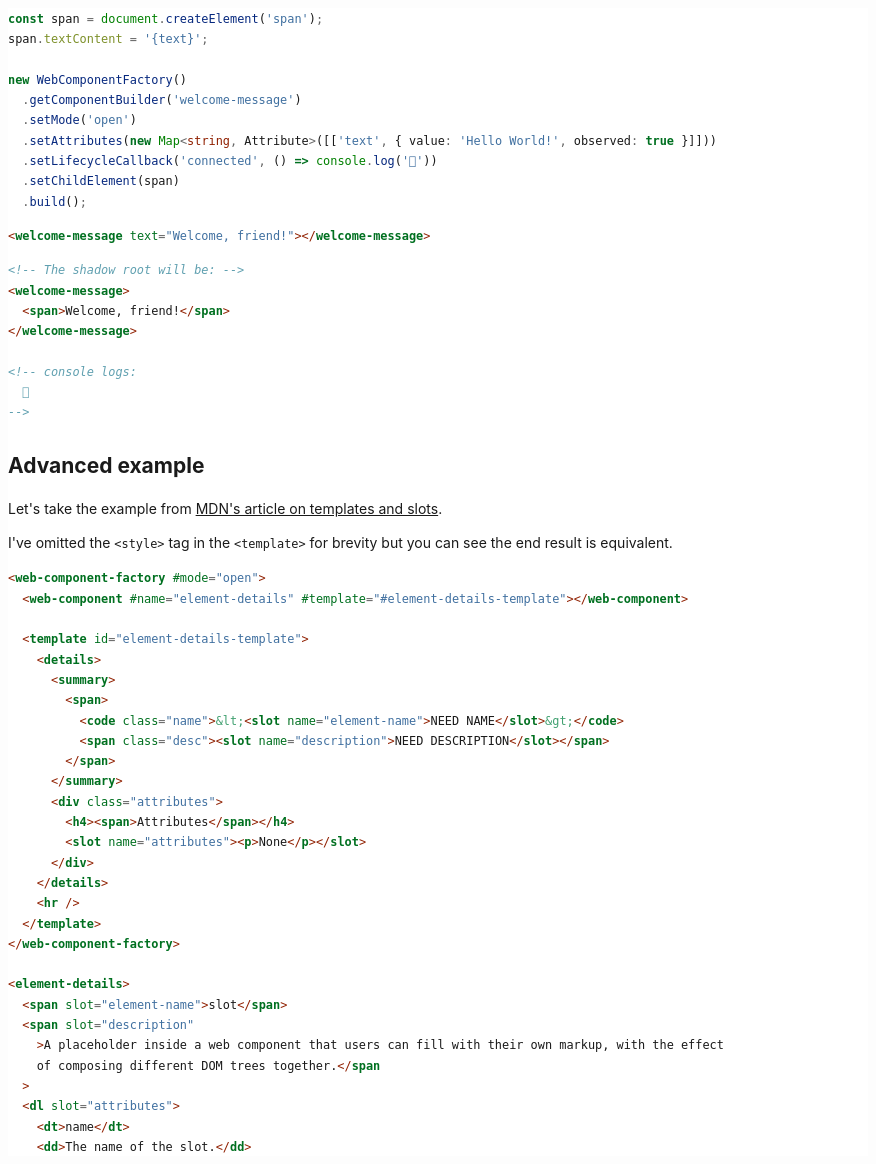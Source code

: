 ```ts
const span = document.createElement('span');
span.textContent = '{text}';

new WebComponentFactory()
  .getComponentBuilder('welcome-message')
  .setMode('open')
  .setAttributes(new Map<string, Attribute>([['text', { value: 'Hello World!', observed: true }]]))
  .setLifecycleCallback('connected', () => console.log('👋'))
  .setChildElement(span)
  .build();
```

```html
<welcome-message text="Welcome, friend!"></welcome-message>
```

```html
<!-- The shadow root will be: -->
<welcome-message>
  <span>Welcome, friend!</span>
</welcome-message>

<!-- console logs:
  👋
-->
```

## Advanced example

Let's take the example from [MDN's article on templates and slots](https://developer.mozilla.org/en-US/docs/Web/API/Web_components/Using_templates_and_slots#a_more_involved_example).

I've omitted the `<style>` tag in the `<template>` for brevity but you can see the end result is equivalent.

```html
<web-component-factory #mode="open">
  <web-component #name="element-details" #template="#element-details-template"></web-component>

  <template id="element-details-template">
    <details>
      <summary>
        <span>
          <code class="name">&lt;<slot name="element-name">NEED NAME</slot>&gt;</code>
          <span class="desc"><slot name="description">NEED DESCRIPTION</slot></span>
        </span>
      </summary>
      <div class="attributes">
        <h4><span>Attributes</span></h4>
        <slot name="attributes"><p>None</p></slot>
      </div>
    </details>
    <hr />
  </template>
</web-component-factory>

<element-details>
  <span slot="element-name">slot</span>
  <span slot="description"
    >A placeholder inside a web component that users can fill with their own markup, with the effect
    of composing different DOM trees together.</span
  >
  <dl slot="attributes">
    <dt>name</dt>
    <dd>The name of the slot.</dd>
```